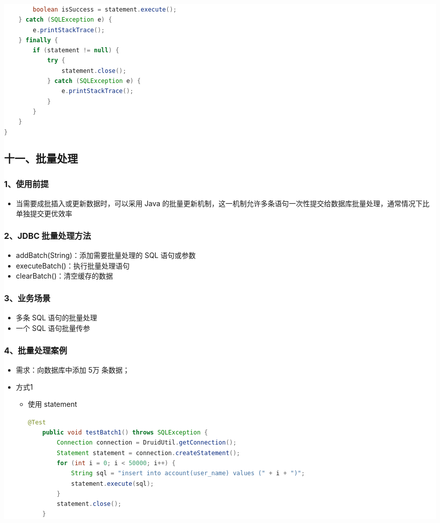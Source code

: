 ```java
        boolean isSuccess = statement.execute();
    } catch (SQLException e) {
        e.printStackTrace();
    } finally {
        if (statement != null) {
            try {
                statement.close();
            } catch (SQLException e) {
                e.printStackTrace();
            }
        }
    }
}
```

## 十一、批量处理

### 1、使用前提

- 当需要成批插入或更新数据时，可以采用 Java 的批量更新机制，这一机制允许多条语句一次性提交给数据库批量处理，通常情况下比单独提交更优效率

### 2、JDBC 批量处理方法

- addBatch(String)：添加需要批量处理的 SQL 语句或参数
- executeBatch()：执行批量处理语句
- clearBatch()：清空缓存的数据

### 3、业务场景

- 多条 SQL 语句的批量处理
- 一个 SQL 语句批量传参

### 4、批量处理案例

- 需求：向数据库中添加 5万 条数据；

- 方式1

  - 使用 statement

    ```java
    @Test
        public void testBatch1() throws SQLException {
            Connection connection = DruidUtil.getConnection();
            Statement statement = connection.createStatement();
            for (int i = 0; i < 50000; i++) {
                String sql = "insert into account(user_name) values (" + i + ")";
                statement.execute(sql);
            }
            statement.close();
        }
    ```
